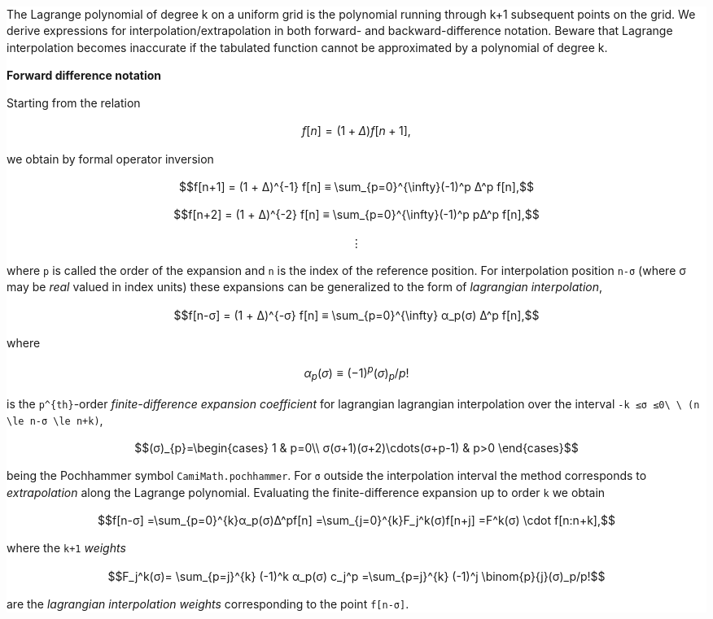 The Lagrange polynomial of degree k on a uniform grid is the polynomial running through 
k+1 subsequent points on the grid. We derive expressions for interpolation/extrapolation 
in both forward- and backward-difference notation. Beware that Lagrange interpolation 
becomes inaccurate if the tabulated function cannot be approximated by a polynomial of degree k.

**Forward difference notation**

Starting from the relation
```math
f[n]=(1+Δ)f[n+1],
```
we obtain by formal operator inversion
```math
f[n+1] = (1 + Δ)^{-1} f[n] ≡ \sum_{p=0}^{\infty}(-1)^p Δ^p f[n],
```
```math
f[n+2] = (1 + Δ)^{-2} f[n] ≡ \sum_{p=0}^{\infty}(-1)^p pΔ^p f[n],
```
```math
\vdots
```
where ``p`` is called the order of the expansion and ``n`` is the index of the reference
position. For interpolation position ``n-σ`` (where σ may be *real* valued in
index units) these expansions can be generalized to the form of
*lagrangian interpolation*,

```math
f[n-σ] = (1 + Δ)^{-σ} f[n] ≡ \sum_{p=0}^{\infty} α_p(σ) Δ^p f[n],
```
where

```math
α_p(σ) ≡ (-1)^p(σ)_p/p!
```
is the ``p^{th}``-order *finite-difference expansion coefficient*
for lagrangian lagrangian interpolation over the
interval ``-k ≤σ ≤0\ \ (n \le n-σ \le n+k)``,

```math
(σ)_{p}=\begin{cases}
1 & p=0\\
σ(σ+1)(σ+2)\cdots(σ+p-1) & p>0
\end{cases}
```
being the Pochhammer symbol `CamiMath.pochhammer`. For ``σ`` outside 
the interpolation interval the method corresponds to *extrapolation* along the
Lagrange polynomial. Evaluating the finite-difference expansion up to
order ``k`` we obtain  

```math
f[n-σ] =\sum_{p=0}^{k}α_p(σ)Δ^pf[n]
=\sum_{j=0}^{k}F_j^k(σ)f[n+j]
=F^k(σ) \cdot f[n:n+k],
```

where the ``k+1`` *weights*

```math
F_j^k(σ)= \sum_{p=j}^{k} (-1)^k α_p(σ) c_j^p
=\sum_{p=j}^{k} (-1)^j \binom{p}{j}(σ)_p/p!
```
are the *lagrangian interpolation weights* corresponding to the point
``f[n-σ]``.
